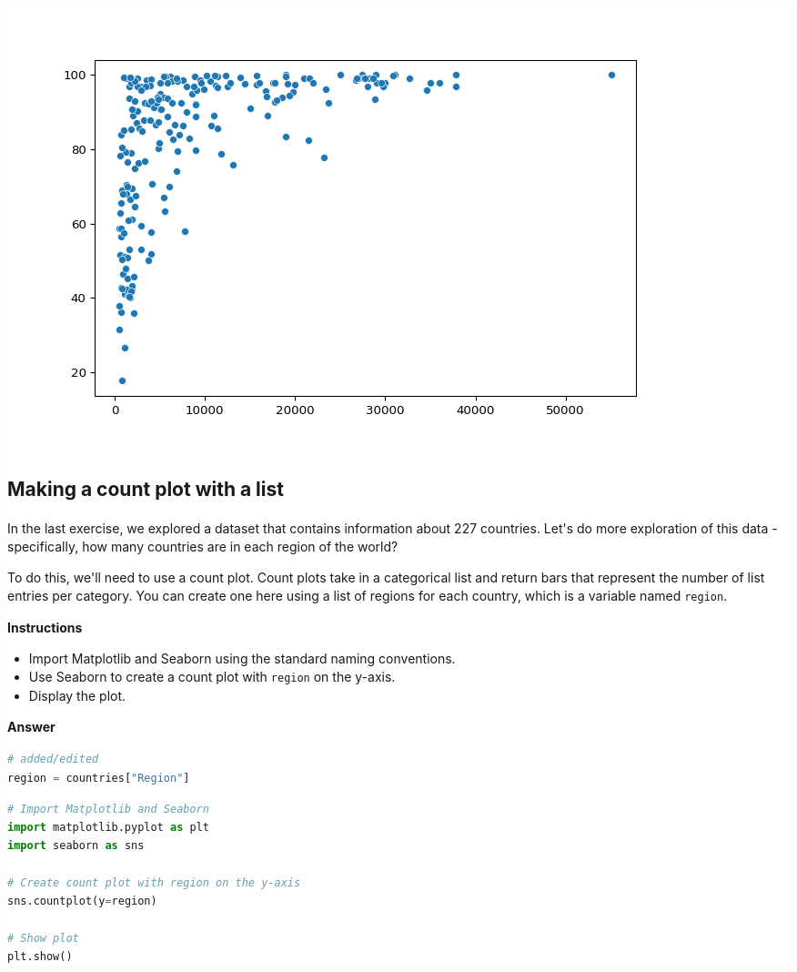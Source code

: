 <img src="notebook_files/figure-html/unnamed-chunk-3-3.png" width="768" />

## Making a count plot with a list

In the last exercise, we explored a dataset that contains information
about 227 countries. Let's do more exploration of this data -
specifically, how many countries are in each region of the world?

To do this, we'll need to use a count plot. Count plots take in a
categorical list and return bars that represent the number of list
entries per category. You can create one here using a list of regions
for each country, which is a variable named `region`.

**Instructions**

- Import Matplotlib and Seaborn using the standard naming conventions.
- Use Seaborn to create a count plot with `region` on the y-axis.
- Display the plot.

**Answer**


``` python
# added/edited
region = countries["Region"]
```


``` python
# Import Matplotlib and Seaborn
import matplotlib.pyplot as plt
import seaborn as sns

# Create count plot with region on the y-axis
sns.countplot(y=region)

# Show plot
plt.show()
```
